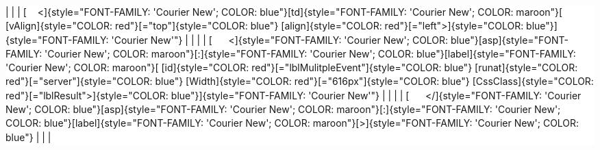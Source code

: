 |                                                                                                                                                                                                                                                                                                                                                                                                                                                                                                                                                                                                                                                                                                                                                                                                  |
| [    \<]{style="FONT-FAMILY: 'Courier New'; COLOR: blue"}[td]{style="FONT-FAMILY: 'Courier New'; COLOR: maroon"}[ [vAlign]{style="COLOR: red"}[=\"top\"]{style="COLOR: blue"} [align]{style="COLOR: red"}[=\"left\"\>]{style="COLOR: blue"}]{style="FONT-FAMILY: 'Courier New'"}                                                                                                                                                                                                                                                                                                                                                                                                                                                                                                                 |
|                                                                                                                                                                                                                                                                                                                                                                                                                                                                                                                                                                                                                                                                                                                                                                                                  |
| [      \<]{style="FONT-FAMILY: 'Courier New'; COLOR: blue"}[asp]{style="FONT-FAMILY: 'Courier New'; COLOR: maroon"}[:]{style="FONT-FAMILY: 'Courier New'; COLOR: blue"}[label]{style="FONT-FAMILY: 'Courier New'; COLOR: maroon"}[ [id]{style="COLOR: red"}[=\"lblMulitpleEvent\"]{style="COLOR: blue"} [runat]{style="COLOR: red"}[=\"server\"]{style="COLOR: blue"} [Width]{style="COLOR: red"}[=\"616px\"]{style="COLOR: blue"} [CssClass]{style="COLOR: red"}[=\"lblResult\"\>]{style="COLOR: blue"}]{style="FONT-FAMILY: 'Courier New'"}                                                                                                                                                                                                                                                    |
|                                                                                                                                                                                                                                                                                                                                                                                                                                                                                                                                                                                                                                                                                                                                                                                                  |
| [      \</]{style="FONT-FAMILY: 'Courier New'; COLOR: blue"}[asp]{style="FONT-FAMILY: 'Courier New'; COLOR: maroon"}[:]{style="FONT-FAMILY: 'Courier New'; COLOR: blue"}[label]{style="FONT-FAMILY: 'Courier New'; COLOR: maroon"}[\>]{style="FONT-FAMILY: 'Courier New'; COLOR: blue"}                                                                                                                                                                                                                                                                                                                                                                                                                                                                                                          |
|                                                                                                                                                                                                                                                                                                                                                                                                                                                                                                                                                                                                                                                                                                                                                                                                  |